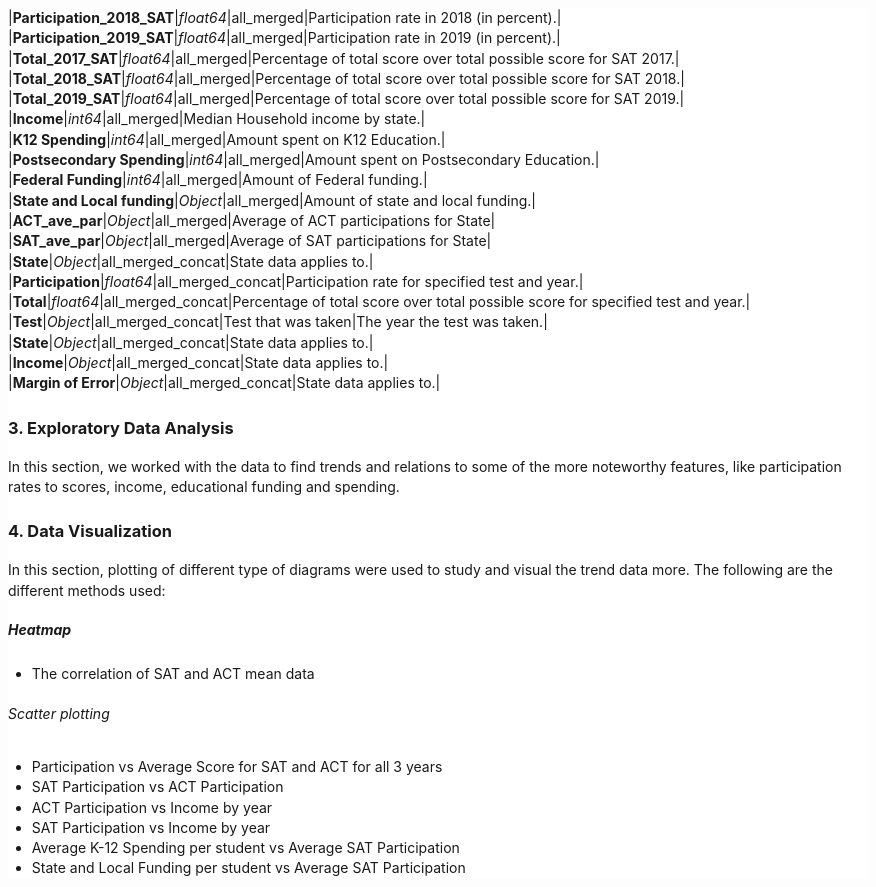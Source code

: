 |**Participation_2018_SAT**|*float64*|all_merged|Participation rate in 2018 (in percent).|   <br>
|**Participation_2019_SAT**|*float64*|all_merged|Participation rate in 2019 (in percent).|  <br>
|**Total_2017_SAT**|*float64*|all_merged|Percentage of total score over total possible score for SAT 2017.|  <br>
|**Total_2018_SAT**|*float64*|all_merged|Percentage of total score over total possible score for SAT 2018.|  <br>
|**Total_2019_SAT**|*float64*|all_merged|Percentage of total score over total possible score for SAT 2019.|  <br>
|**Income**|*int64*|all_merged|Median Household income by state.| <br>
|**K12 Spending**|*int64*|all_merged|Amount spent on K12 Education.| <br>
|**Postsecondary Spending**|*int64*|all_merged|Amount spent on Postsecondary Education.| <br>
|**Federal Funding**|*int64*|all_merged|Amount of Federal funding.| <br>
|**State and Local funding**|*Object*|all_merged|Amount of state and local funding.| <br>
|**ACT_ave_par**|*Object*|all_merged|Average of ACT participations for State| <br>
|**SAT_ave_par**|*Object*|all_merged|Average of SAT participations for State| <br>
|**State**|*Object*|all_merged_concat|State data applies to.| <br>
|**Participation**|*float64*|all_merged_concat|Participation rate for specified test and year.| <br>
|**Total**|*float64*|all_merged_concat|Percentage of total score over total possible score for specified test and year.| <br>
|**Test**|*Object*|all_merged_concat|Test that was taken|The year the test was taken.| <br>
|**State**|*Object*|all_merged_concat|State data applies to.| <br>
|**Income**|*Object*|all_merged_concat|State data applies to.| <br>
|**Margin of Error**|*Object*|all_merged_concat|State data applies to.| <br>


### 3. Exploratory Data Analysis

In this section, we worked with the data to find trends and relations to some of the more noteworthy features, like participation rates to scores, income, educational funding and spending.

### 4. Data Visualization

In this section, plotting of different type of diagrams were used to study and visual the trend data more. The following are the different methods used:

##### Heatmap
 - The correlation of SAT and ACT mean data

###### Scatter plotting
- Participation vs Average Score for SAT and ACT for all 3 years
- SAT Participation vs ACT Participation
- ACT Participation vs Income by year
- SAT Participation vs Income by year
- Average K-12 Spending per student vs Average SAT Participation
- State and Local Funding per student vs Average SAT Participation
